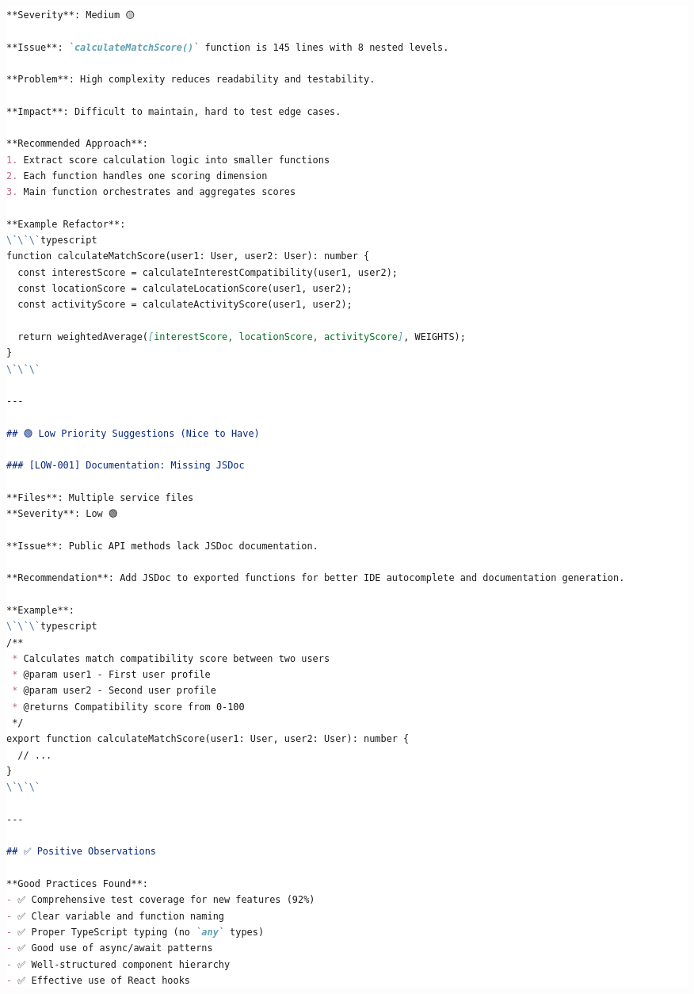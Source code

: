 ```markdown
**Severity**: Medium 🟡

**Issue**: `calculateMatchScore()` function is 145 lines with 8 nested levels.

**Problem**: High complexity reduces readability and testability.

**Impact**: Difficult to maintain, hard to test edge cases.

**Recommended Approach**:
1. Extract score calculation logic into smaller functions
2. Each function handles one scoring dimension
3. Main function orchestrates and aggregates scores

**Example Refactor**:
\`\`\`typescript
function calculateMatchScore(user1: User, user2: User): number {
  const interestScore = calculateInterestCompatibility(user1, user2);
  const locationScore = calculateLocationScore(user1, user2);
  const activityScore = calculateActivityScore(user1, user2);

  return weightedAverage([interestScore, locationScore, activityScore], WEIGHTS);
}
\`\`\`

---

## 🟢 Low Priority Suggestions (Nice to Have)

### [LOW-001] Documentation: Missing JSDoc

**Files**: Multiple service files
**Severity**: Low 🟢

**Issue**: Public API methods lack JSDoc documentation.

**Recommendation**: Add JSDoc to exported functions for better IDE autocomplete and documentation generation.

**Example**:
\`\`\`typescript
/**
 * Calculates match compatibility score between two users
 * @param user1 - First user profile
 * @param user2 - Second user profile
 * @returns Compatibility score from 0-100
 */
export function calculateMatchScore(user1: User, user2: User): number {
  // ...
}
\`\`\`

---

## ✅ Positive Observations

**Good Practices Found**:
- ✅ Comprehensive test coverage for new features (92%)
- ✅ Clear variable and function naming
- ✅ Proper TypeScript typing (no `any` types)
- ✅ Good use of async/await patterns
- ✅ Well-structured component hierarchy
- ✅ Effective use of React hooks

```
